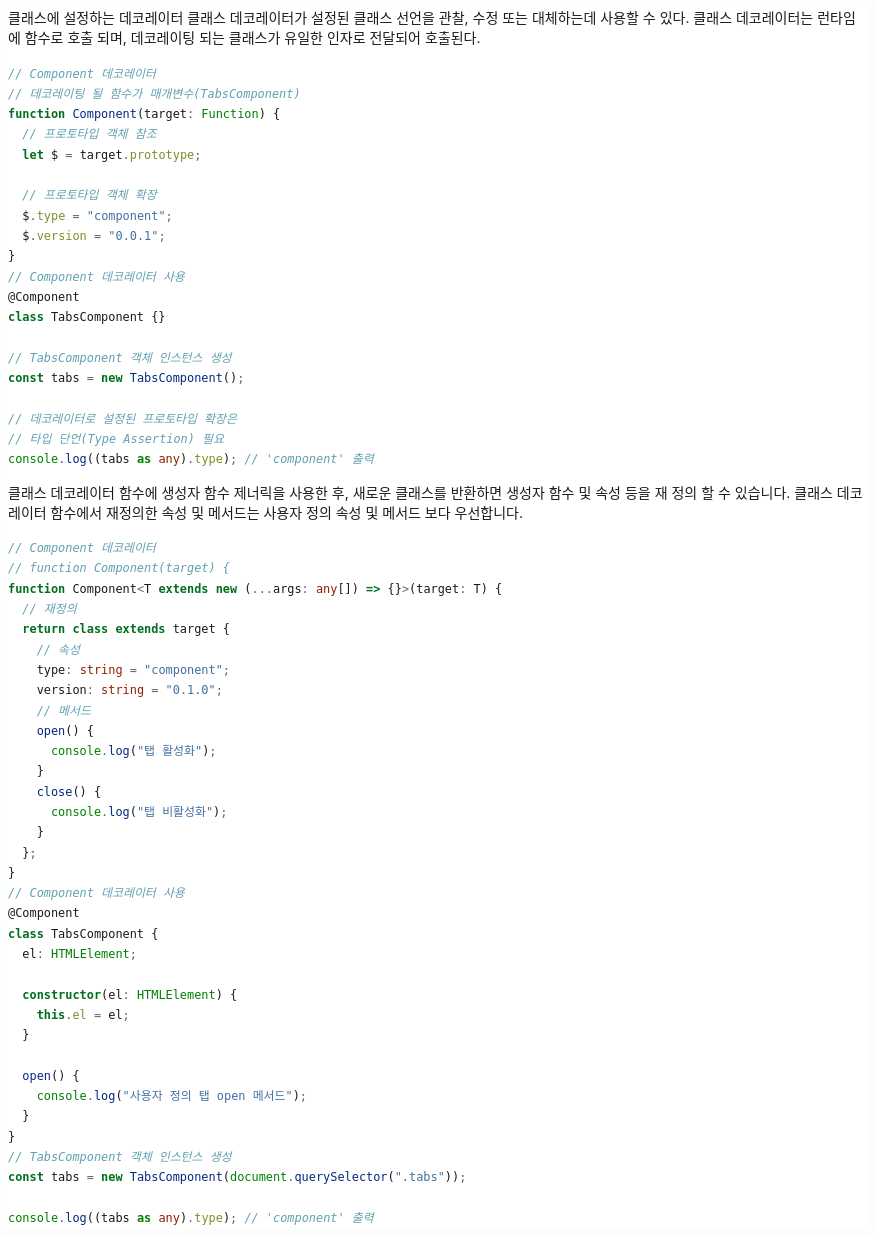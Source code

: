클래스에 설정하는 데코레이터
클래스 데코레이터가 설정된 클래스 선언을 관찰, 수정 또는 대체하는데 사용할 수 있다.
클래스 데코레이터는 런타임에 함수로 호출 되며, 데코레이팅 되는 클래스가 유일한 인자로 전달되어 호출된다.

```typescript
// Component 데코레이터
// 데코레이팅 될 함수가 매개변수(TabsComponent)
function Component(target: Function) {
  // 프로토타입 객체 참조
  let $ = target.prototype;

  // 프로토타입 객체 확장
  $.type = "component";
  $.version = "0.0.1";
}
// Component 데코레이터 사용
@Component
class TabsComponent {}

// TabsComponent 객체 인스턴스 생성
const tabs = new TabsComponent();

// 데코레이터로 설정된 프로토타입 확장은
// 타입 단언(Type Assertion) 필요
console.log((tabs as any).type); // 'component' 출력
```

클래스 데코레이터 함수에 생성자 함수 제너릭을 사용한 후, 새로운 클래스를 반환하면 생성자 함수 및 속성 등을 재 정의 할 수 있습니다. 클래스 데코레이터 함수에서 재정의한 속성 및 메서드는 사용자 정의 속성 및 메서드 보다 우선합니다.

```typescript
// Component 데코레이터
// function Component(target) {
function Component<T extends new (...args: any[]) => {}>(target: T) {
  // 재정의
  return class extends target {
    // 속성
    type: string = "component";
    version: string = "0.1.0";
    // 메서드
    open() {
      console.log("탭 활성화");
    }
    close() {
      console.log("탭 비활성화");
    }
  };
}
// Component 데코레이터 사용
@Component
class TabsComponent {
  el: HTMLElement;

  constructor(el: HTMLElement) {
    this.el = el;
  }

  open() {
    console.log("사용자 정의 탭 open 메서드");
  }
}
// TabsComponent 객체 인스턴스 생성
const tabs = new TabsComponent(document.querySelector(".tabs"));

console.log((tabs as any).type); // 'component' 출력
```